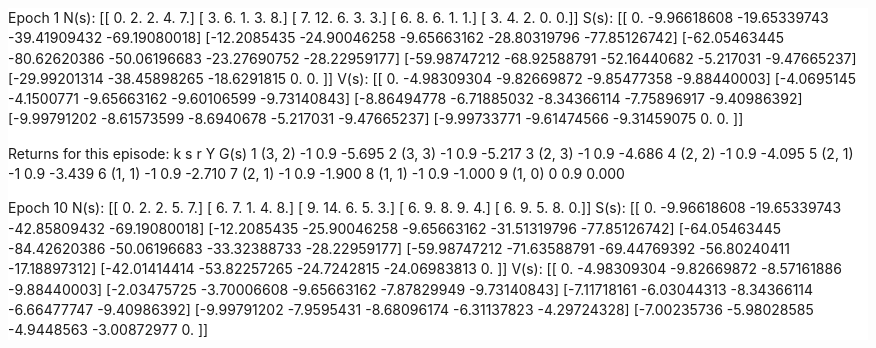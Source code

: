 Epoch 1
N(s):
\[\[ 0.  2.  2.  4.  7.]
 \[ 3.  6.  1.  3.  8.]
 \[ 7. 12.  6.  3.  3.]
 \[ 6.  8.  6.  1.  1.]
 \[ 3.  4.  2.  0.  0.]]
S(s):
\[\[  0.          -9.96618608 -19.65339743 -39.41909432 -69.19080018]
 \[-12.2085435  -24.90046258  -9.65663162 -28.80319796 -77.85126742]
 \[-62.05463445 -80.62620386 -50.06196683 -23.27690752 -28.22959177]
 \[-59.98747212 -68.92588791 -52.16440682  -5.217031    -9.47665237]
 \[-29.99201314 -38.45898265 -18.6291815    0.           0.        ]]
V(s):
\[\[ 0.         -4.98309304 -9.82669872 -9.85477358 -9.88440003]
 \[-4.0695145  -4.1500771  -9.65663162 -9.60106599 -9.73140843]
 \[-8.86494778 -6.71885032 -8.34366114 -7.75896917 -9.40986392]
 \[-9.99791202 -8.61573599 -8.6940678  -5.217031   -9.47665237]
 \[-9.99733771 -9.61474566 -9.31459075  0.          0.        ]]

Returns for this episode:
k	 s	 r	 Y	 G(s)
1	 (3, 2)	 -1	 0.9	 -5.695
2	 (3, 3)	 -1	 0.9	 -5.217
3	 (2, 3)	 -1	 0.9	 -4.686
4	 (2, 2)	 -1	 0.9	 -4.095
5	 (2, 1)	 -1	 0.9	 -3.439
6	 (1, 1)	 -1	 0.9	 -2.710
7	 (2, 1)	 -1	 0.9	 -1.900
8	 (1, 1)	 -1	 0.9	 -1.000
9	 (1, 0)	 0	 0.9	 0.000

Epoch 10
N(s):
\[\[ 0.  2.  2.  5.  7.]
 \[ 6.  7.  1.  4.  8.]
 \[ 9. 14.  6.  5.  3.]
 \[ 6.  9.  8.  9.  4.]
 \[ 6.  9.  5.  8.  0.]]
S(s):
\[\[  0.          -9.96618608 -19.65339743 -42.85809432 -69.19080018]
 \[-12.2085435  -25.90046258  -9.65663162 -31.51319796 -77.85126742]
 \[-64.05463445 -84.42620386 -50.06196683 -33.32388733 -28.22959177]
 \[-59.98747212 -71.63588791 -69.44769392 -56.80240411 -17.18897312]
 \[-42.01414414 -53.82257265 -24.7242815  -24.06983813   0.        ]]
V(s):
\[\[ 0.         -4.98309304 -9.82669872 -8.57161886 -9.88440003]
 \[-2.03475725 -3.70006608 -9.65663162 -7.87829949 -9.73140843]
 \[-7.11718161 -6.03044313 -8.34366114 -6.66477747 -9.40986392]
 \[-9.99791202 -7.9595431  -8.68096174 -6.31137823 -4.29724328]
 \[-7.00235736 -5.98028585 -4.9448563  -3.00872977  0.        ]]
